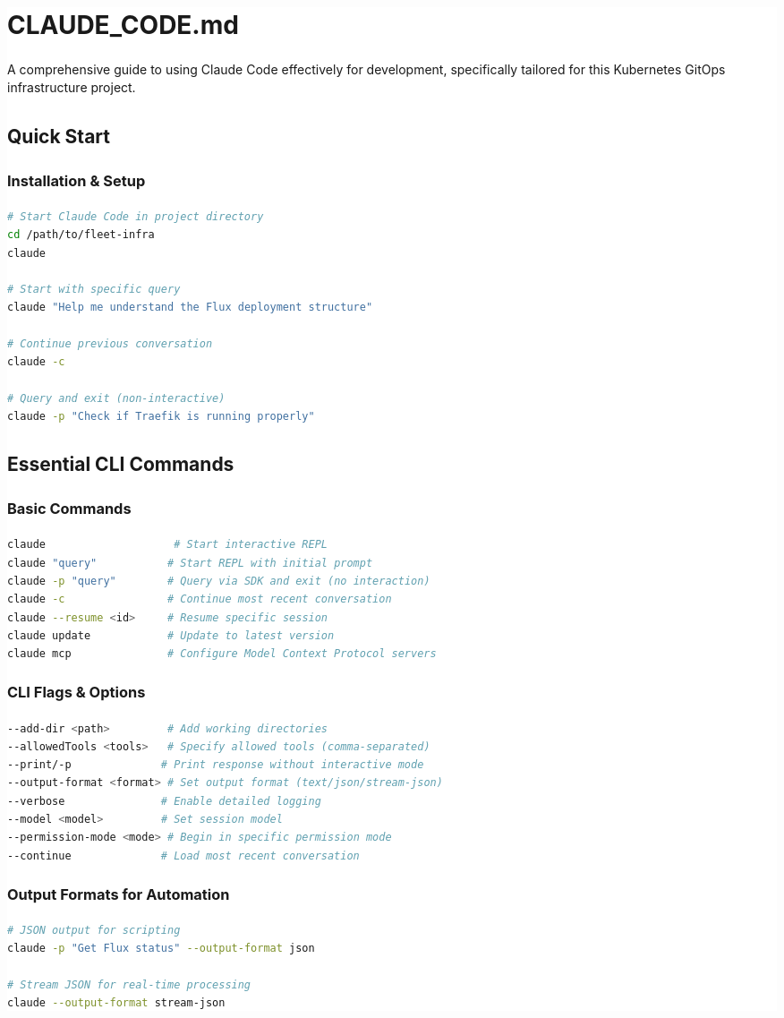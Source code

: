# CLAUDE_CODE.md

A comprehensive guide to using Claude Code effectively for development, specifically tailored for this Kubernetes GitOps infrastructure project.

## Quick Start

### Installation & Setup
```bash
# Start Claude Code in project directory
cd /path/to/fleet-infra
claude

# Start with specific query
claude "Help me understand the Flux deployment structure"

# Continue previous conversation
claude -c

# Query and exit (non-interactive)
claude -p "Check if Traefik is running properly"
```

## Essential CLI Commands

### Basic Commands
```bash
claude                    # Start interactive REPL
claude "query"           # Start REPL with initial prompt
claude -p "query"        # Query via SDK and exit (no interaction)
claude -c                # Continue most recent conversation
claude --resume <id>     # Resume specific session
claude update            # Update to latest version
claude mcp               # Configure Model Context Protocol servers
```

### CLI Flags & Options
```bash
--add-dir <path>         # Add working directories
--allowedTools <tools>   # Specify allowed tools (comma-separated)
--print/-p              # Print response without interactive mode
--output-format <format> # Set output format (text/json/stream-json)
--verbose               # Enable detailed logging
--model <model>         # Set session model
--permission-mode <mode> # Begin in specific permission mode
--continue              # Load most recent conversation
```

### Output Formats for Automation
```bash
# JSON output for scripting
claude -p "Get Flux status" --output-format json

# Stream JSON for real-time processing
claude --output-format stream-json
```
